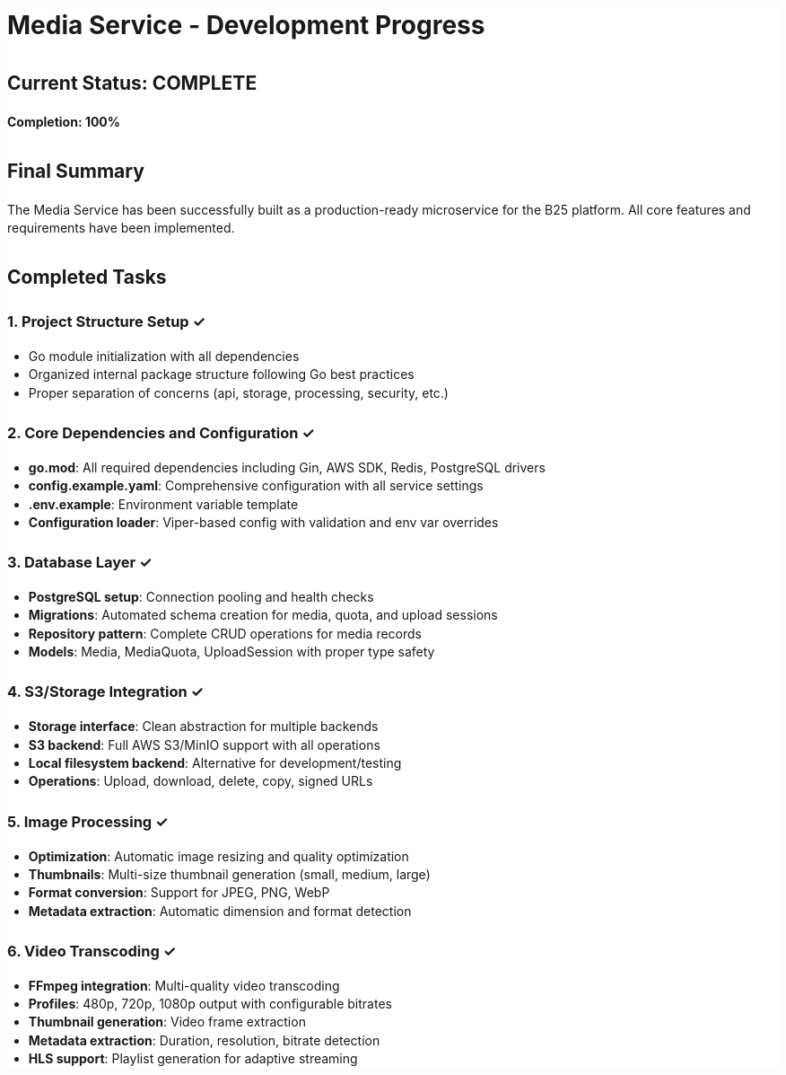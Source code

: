 # Media Service - Development Progress

## Current Status: COMPLETE

**Completion: 100%**

## Final Summary

The Media Service has been successfully built as a production-ready microservice for the B25 platform. All core features and requirements have been implemented.

## Completed Tasks

### 1. Project Structure Setup ✓
- Go module initialization with all dependencies
- Organized internal package structure following Go best practices
- Proper separation of concerns (api, storage, processing, security, etc.)

### 2. Core Dependencies and Configuration ✓
- **go.mod**: All required dependencies including Gin, AWS SDK, Redis, PostgreSQL drivers
- **config.example.yaml**: Comprehensive configuration with all service settings
- **.env.example**: Environment variable template
- **Configuration loader**: Viper-based config with validation and env var overrides

### 3. Database Layer ✓
- **PostgreSQL setup**: Connection pooling and health checks
- **Migrations**: Automated schema creation for media, quota, and upload sessions
- **Repository pattern**: Complete CRUD operations for media records
- **Models**: Media, MediaQuota, UploadSession with proper type safety

### 4. S3/Storage Integration ✓
- **Storage interface**: Clean abstraction for multiple backends
- **S3 backend**: Full AWS S3/MinIO support with all operations
- **Local filesystem backend**: Alternative for development/testing
- **Operations**: Upload, download, delete, copy, signed URLs

### 5. Image Processing ✓
- **Optimization**: Automatic image resizing and quality optimization
- **Thumbnails**: Multi-size thumbnail generation (small, medium, large)
- **Format conversion**: Support for JPEG, PNG, WebP
- **Metadata extraction**: Automatic dimension and format detection

### 6. Video Transcoding ✓
- **FFmpeg integration**: Multi-quality video transcoding
- **Profiles**: 480p, 720p, 1080p output with configurable bitrates
- **Thumbnail generation**: Video frame extraction
- **Metadata extraction**: Duration, resolution, bitrate detection
- **HLS support**: Playlist generation for adaptive streaming
